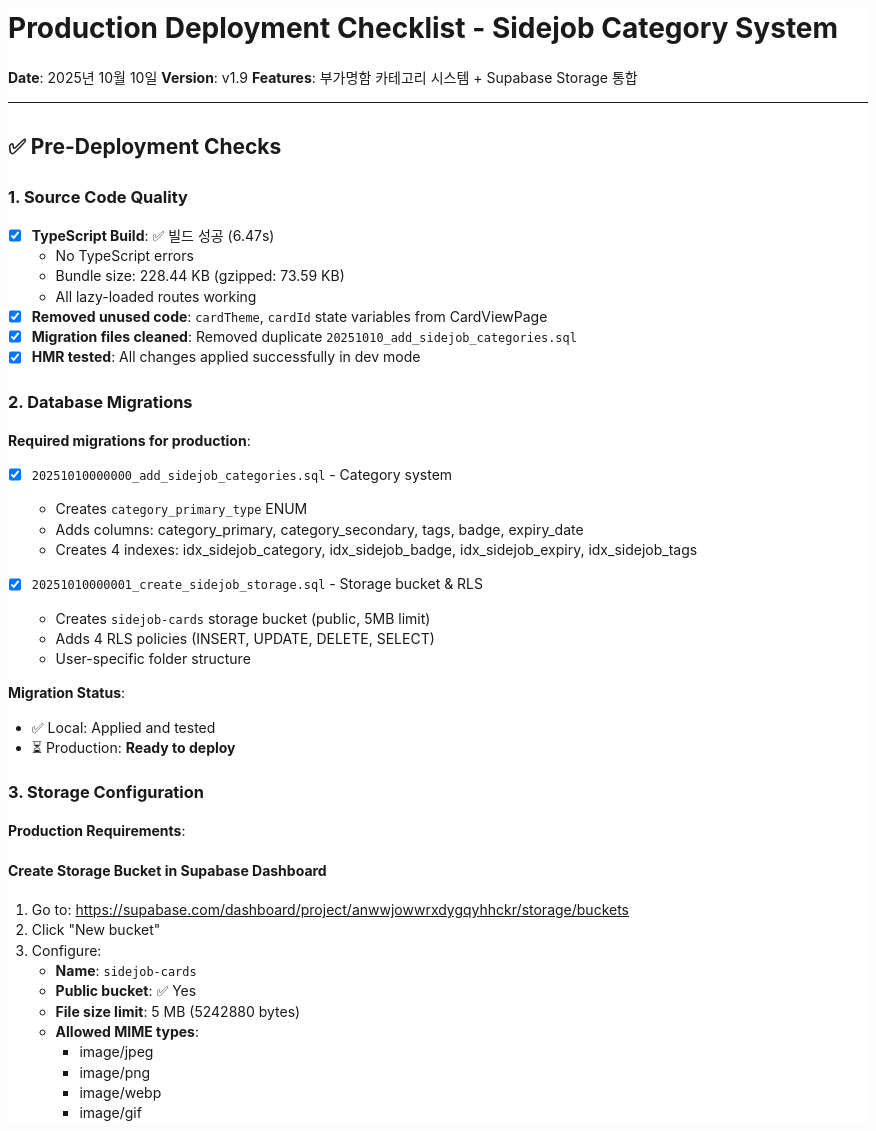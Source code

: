 # Production Deployment Checklist - Sidejob Category System

**Date**: 2025년 10월 10일
**Version**: v1.9
**Features**: 부가명함 카테고리 시스템 + Supabase Storage 통합

---

## ✅ Pre-Deployment Checks

### 1. Source Code Quality
- [x] **TypeScript Build**: ✅ 빌드 성공 (6.47s)
  - No TypeScript errors
  - Bundle size: 228.44 KB (gzipped: 73.59 KB)
  - All lazy-loaded routes working
- [x] **Removed unused code**: `cardTheme`, `cardId` state variables from CardViewPage
- [x] **Migration files cleaned**: Removed duplicate `20251010_add_sidejob_categories.sql`
- [x] **HMR tested**: All changes applied successfully in dev mode

### 2. Database Migrations
**Required migrations for production**:

- [x] `20251010000000_add_sidejob_categories.sql` - Category system
  - Creates `category_primary_type` ENUM
  - Adds columns: category_primary, category_secondary, tags, badge, expiry_date
  - Creates 4 indexes: idx_sidejob_category, idx_sidejob_badge, idx_sidejob_expiry, idx_sidejob_tags

- [x] `20251010000001_create_sidejob_storage.sql` - Storage bucket & RLS
  - Creates `sidejob-cards` storage bucket (public, 5MB limit)
  - Adds 4 RLS policies (INSERT, UPDATE, DELETE, SELECT)
  - User-specific folder structure

**Migration Status**:
- ✅ Local: Applied and tested
- ⏳ Production: **Ready to deploy**

### 3. Storage Configuration
**Production Requirements**:

#### Create Storage Bucket in Supabase Dashboard
1. Go to: https://supabase.com/dashboard/project/anwwjowwrxdygqyhhckr/storage/buckets
2. Click "New bucket"
3. Configure:
   - **Name**: `sidejob-cards`
   - **Public bucket**: ✅ Yes
   - **File size limit**: 5 MB (5242880 bytes)
   - **Allowed MIME types**:
     - image/jpeg
     - image/png
     - image/webp
     - image/gif
